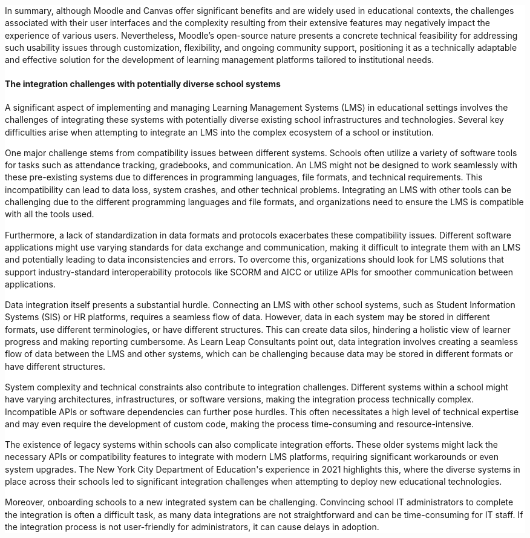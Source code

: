 In summary, although Moodle and Canvas offer significant benefits and are widely used in educational contexts, the challenges associated with their user interfaces and the complexity resulting from their extensive features may negatively impact the experience of various users. Nevertheless, Moodle’s open-source nature presents a concrete technical feasibility for addressing such usability issues through customization, flexibility, and ongoing community support, positioning it as a technically adaptable and effective solution for the development of learning management platforms tailored to institutional needs.




#### The integration challenges with potentially diverse school systems

A significant aspect of implementing and managing Learning Management Systems (LMS) in educational settings involves the challenges of integrating these systems with potentially diverse existing school infrastructures and technologies. Several key difficulties arise when attempting to integrate an LMS into the complex ecosystem of a school or institution.

One major challenge stems from compatibility issues between different systems. Schools often utilize a variety of software tools for tasks such as attendance tracking, gradebooks, and communication. An LMS might not be designed to work seamlessly with these pre-existing systems due to differences in programming languages, file formats, and technical requirements. This incompatibility can lead to data loss, system crashes, and other technical problems. Integrating an LMS with other tools can be challenging due to the different programming languages and file formats, and organizations need to ensure the LMS is compatible with all the tools used.

Furthermore, a lack of standardization in data formats and protocols exacerbates these compatibility issues. Different software applications might use varying standards for data exchange and communication, making it difficult to integrate them with an LMS and potentially leading to data inconsistencies and errors. To overcome this, organizations should look for LMS solutions that support industry-standard interoperability protocols like SCORM and AICC or utilize APIs for smoother communication between applications.

Data integration itself presents a substantial hurdle. Connecting an LMS with other school systems, such as Student Information Systems (SIS) or HR platforms, requires a seamless flow of data. However, data in each system may be stored in different formats, use different terminologies, or have different structures. This can create data silos, hindering a holistic view of learner progress and making reporting cumbersome. As Learn Leap Consultants point out, data integration involves creating a seamless flow of data between the LMS and other systems, which can be challenging because data may be stored in different formats or have different structures.

System complexity and technical constraints also contribute to integration challenges. Different systems within a school might have varying architectures, infrastructures, or software versions, making the integration process technically complex. Incompatible APIs or software dependencies can further pose hurdles. This often necessitates a high level of technical expertise and may even require the development of custom code, making the process time-consuming and resource-intensive.

The existence of legacy systems within schools can also complicate integration efforts. These older systems might lack the necessary APIs or compatibility features to integrate with modern LMS platforms, requiring significant workarounds or even system upgrades. The New York City Department of Education's experience in 2021 highlights this, where the diverse systems in place across their schools led to significant integration challenges when attempting to deploy new educational technologies.

Moreover, onboarding schools to a new integrated system can be challenging. Convincing school IT administrators to complete the integration is often a difficult task, as many data integrations are not straightforward and can be time-consuming for IT staff. If the integration process is not user-friendly for administrators, it can cause delays in adoption.
